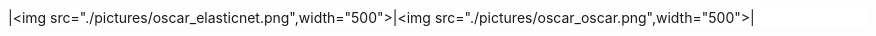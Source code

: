 |<img src="./pictures/oscar_elasticnet.png",width="500">|<img src="./pictures/oscar_oscar.png",width="500">|